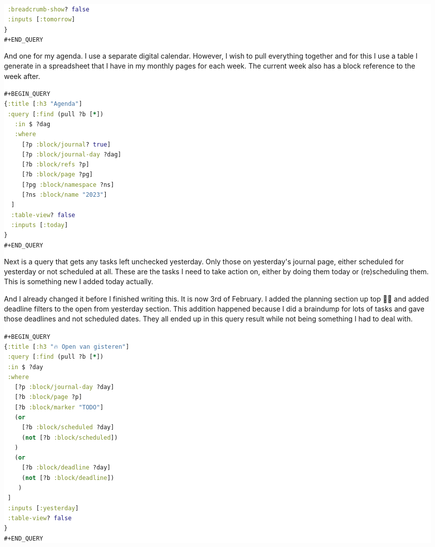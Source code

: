 ```clojure
 :breadcrumb-show? false
 :inputs [:tomorrow]
}
#+END_QUERY
```

And one for my agenda. I use a separate digital calendar. However, I wish to pull everything together and for this I use a table I generate in a spreadsheet that I have in my monthly pages for each week. The current week also has a block reference to the week after.
```clojure
#+BEGIN_QUERY
{:title [:h3 "Agenda"]
 :query [:find (pull ?b [*])
   :in $ ?dag
   :where
     [?p :block/journal? true]
     [?p :block/journal-day ?dag]
     [?b :block/refs ?p]
     [?b :block/page ?pg]
     [?pg :block/namespace ?ns]
     [?ns :block/name "2023"]
  ]
  :table-view? false
  :inputs [:today]
}
#+END_QUERY
```

Next is a query that gets any tasks left unchecked yesterday. Only those on yesterday's journal page, either scheduled for yesterday or not scheduled at all. These are the tasks I need to take action on, either by doing them today or (re)scheduling them. This is something new I added today actually.

And I already changed it before I finished writing this. It is now 3rd of February. I added the planning section up top ☝🏼 and added deadline filters to the open from yesterday section. This addition happened because I did a braindump for lots of tasks and gave those deadlines and not scheduled dates. They all ended up in this query result while not being something I had to deal with.
```clojure
#+BEGIN_QUERY
{:title [:h3 "🔥 Open van gisteren"]
 :query [:find (pull ?b [*])
 :in $ ?day
 :where
   [?p :block/journal-day ?day]
   [?b :block/page ?p]
   [?b :block/marker "TODO"]
   (or
     [?b :block/scheduled ?day]
     (not [?b :block/scheduled])
   )
   (or
     [?b :block/deadline ?day]
     (not [?b :block/deadline])
    )
 ]
 :inputs [:yesterday]
 :table-view? false
}
#+END_QUERY
```
